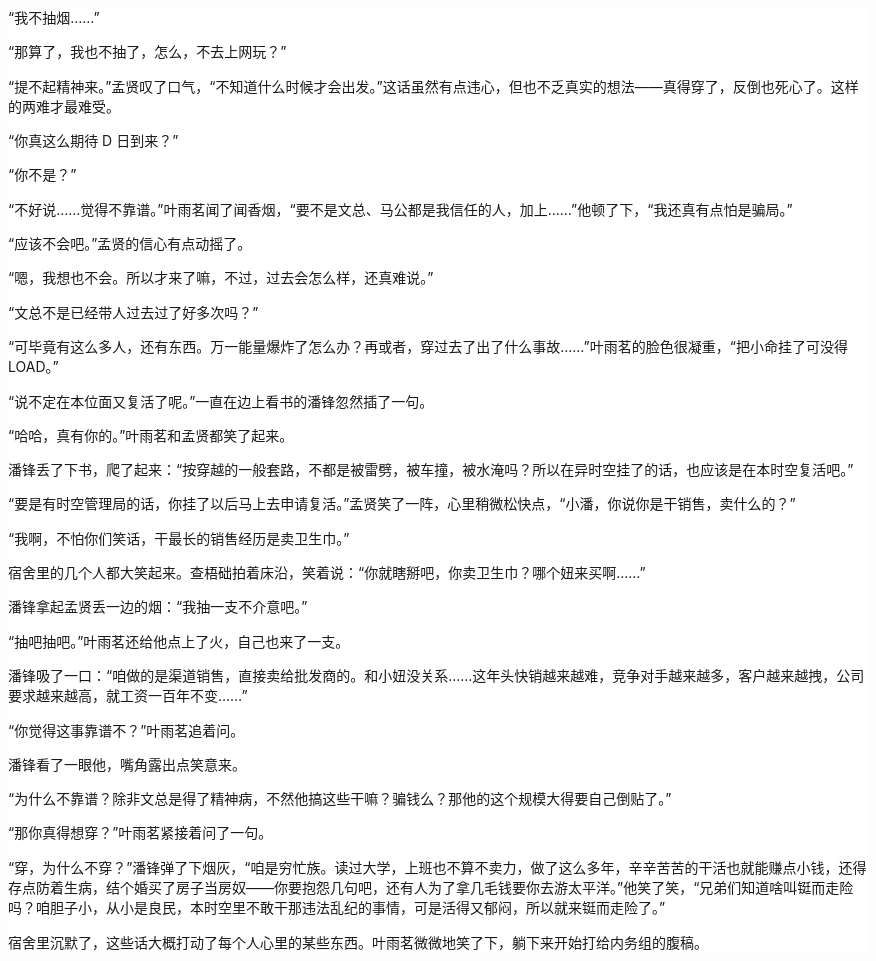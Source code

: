 “我不抽烟……”

“那算了，我也不抽了，怎么，不去上网玩？”

“提不起精神来。”孟贤叹了口气，“不知道什么时候才会出发。”这话虽然有点违心，但也不乏真实的想法——真得穿了，反倒也死心了。这样的两难才最难受。

“你真这么期待 D 日到来？”

“你不是？”

“不好说……觉得不靠谱。”叶雨茗闻了闻香烟，“要不是文总、马公都是我信任的人，加上……”他顿了下，“我还真有点怕是骗局。”

“应该不会吧。”孟贤的信心有点动摇了。

“嗯，我想也不会。所以才来了嘛，不过，过去会怎么样，还真难说。”

“文总不是已经带人过去过了好多次吗？”

“可毕竟有这么多人，还有东西。万一能量爆炸了怎么办？再或者，穿过去了出了什么事故……”叶雨茗的脸色很凝重，“把小命挂了可没得 LOAD。”

“说不定在本位面又复活了呢。”一直在边上看书的潘锋忽然插了一句。

“哈哈，真有你的。”叶雨茗和孟贤都笑了起来。

潘锋丢了下书，爬了起来：“按穿越的一般套路，不都是被雷劈，被车撞，被水淹吗？所以在异时空挂了的话，也应该是在本时空复活吧。”

“要是有时空管理局的话，你挂了以后马上去申请复活。”孟贤笑了一阵，心里稍微松快点，“小潘，你说你是干销售，卖什么的？”

“我啊，不怕你们笑话，干最长的销售经历是卖卫生巾。”

宿舍里的几个人都大笑起来。查梧础拍着床沿，笑着说：“你就瞎掰吧，你卖卫生巾？哪个妞来买啊……”

潘锋拿起孟贤丢一边的烟：“我抽一支不介意吧。”

“抽吧抽吧。”叶雨茗还给他点上了火，自己也来了一支。

潘锋吸了一口：“咱做的是渠道销售，直接卖给批发商的。和小妞没关系……这年头快销越来越难，竞争对手越来越多，客户越来越拽，公司要求越来越高，就工资一百年不变……”

“你觉得这事靠谱不？”叶雨茗追着问。

潘锋看了一眼他，嘴角露出点笑意来。

“为什么不靠谱？除非文总是得了精神病，不然他搞这些干嘛？骗钱么？那他的这个规模大得要自己倒贴了。”

“那你真得想穿？”叶雨茗紧接着问了一句。

“穿，为什么不穿？”潘锋弹了下烟灰，“咱是穷忙族。读过大学，上班也不算不卖力，做了这么多年，辛辛苦苦的干活也就能赚点小钱，还得存点防着生病，结个婚买了房子当房奴——你要抱怨几句吧，还有人为了拿几毛钱要你去游太平洋。”他笑了笑，“兄弟们知道啥叫铤而走险吗？咱胆子小，从小是良民，本时空里不敢干那违法乱纪的事情，可是活得又郁闷，所以就来铤而走险了。”

宿舍里沉默了，这些话大概打动了每个人心里的某些东西。叶雨茗微微地笑了下，躺下来开始打给内务组的腹稿。
